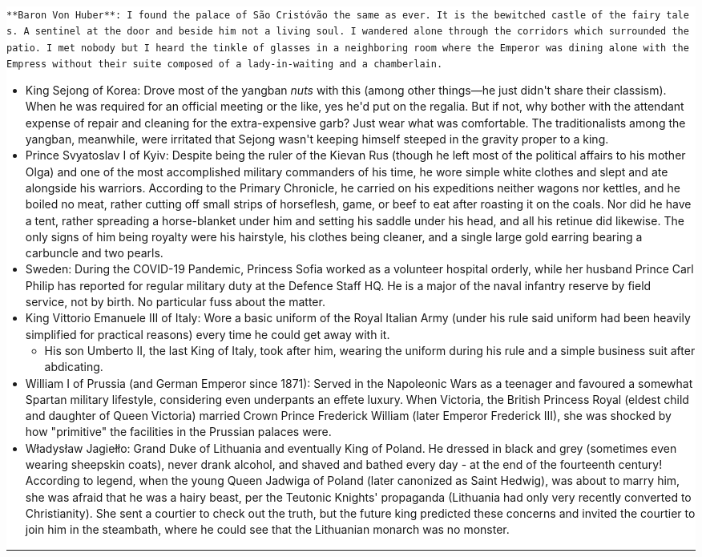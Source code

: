     **Baron Von Huber**: I found the palace of São Cristóvão the same as ever. It is the bewitched castle of the fairy tales. A sentinel at the door and beside him not a living soul. I wandered alone through the corridors which surrounded the patio. I met nobody but I heard the tinkle of glasses in a neighboring room where the Emperor was dining alone with the Empress without their suite composed of a lady-in-waiting and a chamberlain.
    
-   King Sejong of Korea: Drove most of the yangban _nuts_ with this (among other things—he just didn't share their classism). When he was required for an official meeting or the like, yes he'd put on the regalia. But if not, why bother with the attendant expense of repair and cleaning for the extra-expensive garb? Just wear what was comfortable. The traditionalists among the yangban, meanwhile, were irritated that Sejong wasn't keeping himself steeped in the gravity proper to a king.
-   Prince Svyatoslav I of Kyiv: Despite being the ruler of the Kievan Rus (though he left most of the political affairs to his mother Olga) and one of the most accomplished military commanders of his time, he wore simple white clothes and slept and ate alongside his warriors. According to the Primary Chronicle, he carried on his expeditions neither wagons nor kettles, and he boiled no meat, rather cutting off small strips of horseflesh, game, or beef to eat after roasting it on the coals. Nor did he have a tent, rather spreading a horse-blanket under him and setting his saddle under his head, and all his retinue did likewise. The only signs of him being royalty were his hairstyle, his clothes being cleaner, and a single large gold earring bearing a carbuncle and two pearls.
-   Sweden: During the COVID-19 Pandemic, Princess Sofia worked as a volunteer hospital orderly, while her husband Prince Carl Philip has reported for regular military duty at the Defence Staff HQ. He is a major of the naval infantry reserve by field service, not by birth. No particular fuss about the matter.
-   King Vittorio Emanuele III of Italy: Wore a basic uniform of the Royal Italian Army (under his rule said uniform had been heavily simplified for practical reasons) every time he could get away with it.
    -   His son Umberto II, the last King of Italy, took after him, wearing the uniform during his rule and a simple business suit after abdicating.
-   William I of Prussia (and German Emperor since 1871): Served in the Napoleonic Wars as a teenager and favoured a somewhat Spartan military lifestyle, considering even underpants an effete luxury. When Victoria, the British Princess Royal (eldest child and daughter of Queen Victoria) married Crown Prince Frederick William (later Emperor Frederick III), she was shocked by how "primitive" the facilities in the Prussian palaces were.
-   Władysław Jagiełło: Grand Duke of Lithuania and eventually King of Poland. He dressed in black and grey (sometimes even wearing sheepskin coats), never drank alcohol, and shaved and bathed every day - at the end of the fourteenth century! According to legend, when the young Queen Jadwiga of Poland (later canonized as Saint Hedwig), was about to marry him, she was afraid that he was a hairy beast, per the Teutonic Knights' propaganda (Lithuania had only very recently converted to Christianity). She sent a courtier to check out the truth, but the future king predicted these concerns and invited the courtier to join him in the steambath, where he could see that the Lithuanian monarch was no monster.

___